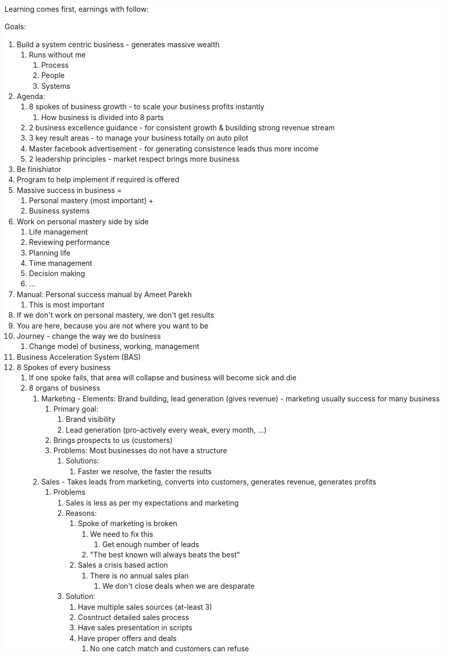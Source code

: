 Learning comes first, earnings with follow:

Goals:
1. Build a system centric business - generates massive wealth
	1. Runs without me
		1. Process
		2. People
		3. Systems
2. Agenda:
	1. 8 spokes of business growth - to scale your business profits instantly
		1. How business is divided into 8 parts
	2. 2 business excellence guidance - for consistent growth & busilding strong revenue stream
	3. 3 key result areas - to manage your business totally on auto pilot
	4. Master facebook advertisement - for generating consistence leads thus more income
	5. 2 leadership principles - market respect brings more business
3. Be finishiator
4. Program to help implement if required is offered
5. Massive success in business = 
	1. Personal mastery (most important) +
	2. Business systems
6. Work on personal mastery side by side
	1. Life management
	2. Reviewing performance
	3. Planning life
	4. Time management
	5. Decision making
	6. ...
7. Manual: Personal success manual by Ameet Parekh
	1. This is most important
8. If we don't work on personal mastery, we don't get results
9. You are here, because you are not where you want to be
10. Journey - change the way we do business
	1. Change model of business, working, management
11. Business Acceleration System (BAS)
12. 8 Spokes of every business
	1. If one spoke fails, that area will collapse and business will become sick and die
	2. 8 organs of business
		1. Marketing - Elements: Brand building, lead generation (gives revenue) - marketing usually success for many business
			1. Primary goal:
				1. Brand visibility
				2. Lead generation (pro-actively every weak, every month, ...)
			2. Brings prospects to us (customers)
			3. Problems: Most businesses do not have a structure
				1. Solutions:
					1. Faster we resolve, the faster the results
		2. Sales - Takes leads from marketing, converts into customers, generates revenue, generates profits
			1. Problems
				1. Sales is less as per my expectations and marketing
				2. Reasons:
					1. Spoke of marketing is broken
						1. We need to fix this
							1. Get enough number of leads
						2. "The best known will always beats the best"
					2. Sales a crisis based action
						1. There is no annual sales plan
							1. We don't close deals when we are desparate
				3. Solution:
					1. Have multiple sales sources (at-least 3)
					2. Cosntruct detailed sales process
					3. Have sales presentation in scripts
					4. Have proper offers and deals
						1. No one catch match and customers can refuse